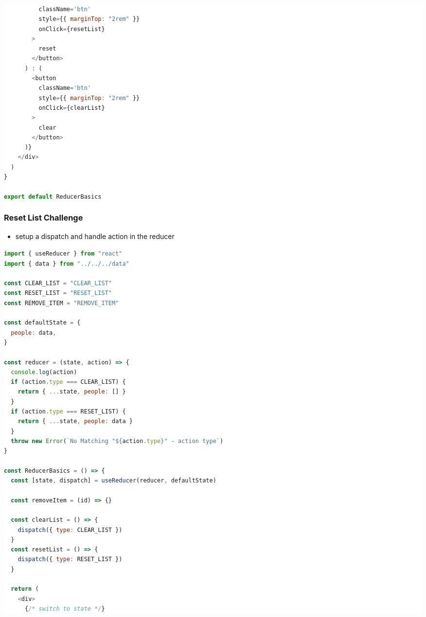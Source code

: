 ```js
          className='btn'
          style={{ marginTop: "2rem" }}
          onClick={resetList}
        >
          reset
        </button>
      ) : (
        <button
          className='btn'
          style={{ marginTop: "2rem" }}
          onClick={clearList}
        >
          clear
        </button>
      )}
    </div>
  )
}

export default ReducerBasics
```

### Reset List Challenge

- setup a dispatch and handle action in the reducer

```js
import { useReducer } from "react"
import { data } from "../../../data"

const CLEAR_LIST = "CLEAR_LIST"
const RESET_LIST = "RESET_LIST"
const REMOVE_ITEM = "REMOVE_ITEM"

const defaultState = {
  people: data,
}

const reducer = (state, action) => {
  console.log(action)
  if (action.type === CLEAR_LIST) {
    return { ...state, people: [] }
  }
  if (action.type === RESET_LIST) {
    return { ...state, people: data }
  }
  throw new Error(`No Matching "${action.type}" - action type`)
}

const ReducerBasics = () => {
  const [state, dispatch] = useReducer(reducer, defaultState)

  const removeItem = (id) => {}

  const clearList = () => {
    dispatch({ type: CLEAR_LIST })
  }
  const resetList = () => {
    dispatch({ type: RESET_LIST })
  }

  return (
    <div>
      {/* switch to state */}
```
